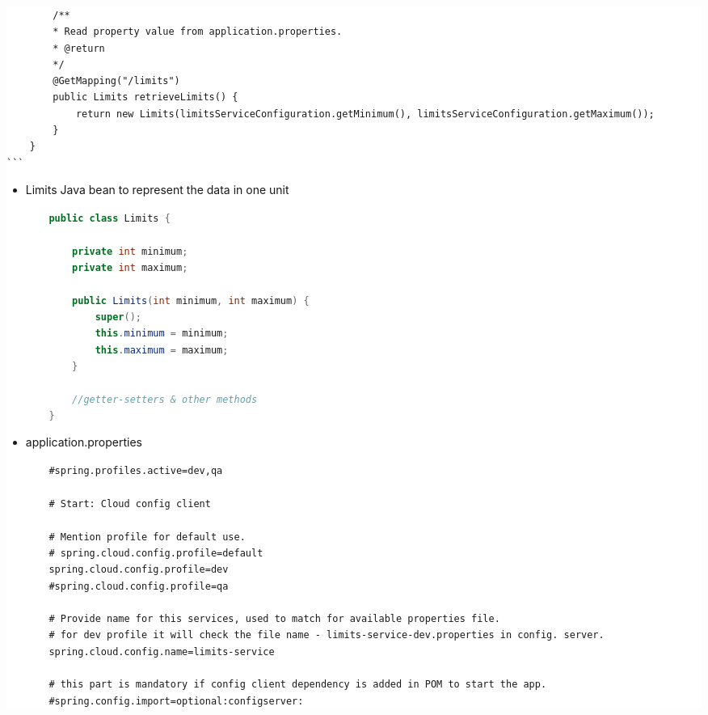 			/**
			* Read property value from application.properties.
			* @return
			*/
			@GetMapping("/limits")
			public Limits retrieveLimits() {
				return new Limits(limitsServiceConfiguration.getMinimum(), limitsServiceConfiguration.getMaximum());
			}
		}
  	```
  - Limits Java bean to represent the data in one unit
	```java
		public class Limits {

			private int minimum;
			private int maximum;

			public Limits(int minimum, int maximum) {
				super();
				this.minimum = minimum;
				this.maximum = maximum;
			}

			//getter-setters & other methods
		}
	```
  - application.properties
	```properties
		#spring.profiles.active=dev,qa

		# Start: Cloud config client

		# Mention profile for default use.
		# spring.cloud.config.profile=default
		spring.cloud.config.profile=dev
		#spring.cloud.config.profile=qa

		# Provide name for this services, used to match for available properties file.
		# for dev profile it will check the file name - limits-service-dev.properties in config. server.
		spring.cloud.config.name=limits-service

		# this part is mandatory if config client dependency is added in POM to start the app.
		#spring.config.import=optional:configserver:
